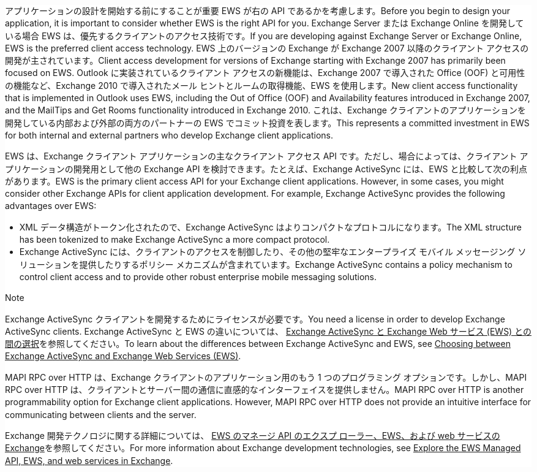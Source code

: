 <span data-ttu-id="6b6e3-110">アプリケーションの設計を開始する前にすることが重要 EWS が右の API であるかを考慮します。</span><span class="sxs-lookup"><span data-stu-id="6b6e3-110">Before you begin to design your application, it is important to consider whether EWS is the right API for you.</span></span> <span data-ttu-id="6b6e3-111">Exchange Server または Exchange Online を開発している場合 EWS は、優先するクライアントのアクセス技術です。</span><span class="sxs-lookup"><span data-stu-id="6b6e3-111">If you are developing against Exchange Server or Exchange Online, EWS is the preferred client access technology.</span></span> <span data-ttu-id="6b6e3-112">EWS 上のバージョンの Exchange が Exchange 2007 以降のクライアント アクセスの開発が主されています。</span><span class="sxs-lookup"><span data-stu-id="6b6e3-112">Client access development for versions of Exchange starting with Exchange 2007 has primarily been focused on EWS.</span></span> <span data-ttu-id="6b6e3-113">Outlook に実装されているクライアント アクセスの新機能は、Exchange 2007 で導入された Office (OOF) と可用性の機能など、Exchange 2010 で導入されたメール ヒントとルームの取得機能、EWS を使用します。</span><span class="sxs-lookup"><span data-stu-id="6b6e3-113">New client access functionality that is implemented in Outlook uses EWS, including the Out of Office (OOF) and Availability features introduced in Exchange 2007, and the MailTips and Get Rooms functionality introduced in Exchange 2010.</span></span> <span data-ttu-id="6b6e3-114">これは、Exchange クライアントのアプリケーションを開発している内部および外部の両方のパートナーの EWS でコミット投資を表します。</span><span class="sxs-lookup"><span data-stu-id="6b6e3-114">This represents a committed investment in EWS for both internal and external partners who develop Exchange client applications.</span></span>
  
<span data-ttu-id="6b6e3-p103">EWS は、Exchange クライアント アプリケーションの主なクライアント アクセス API です。ただし、場合によっては、クライアント アプリケーションの開発用として他の Exchange API を検討できます。たとえば、Exchange ActiveSync には、EWS と比較して次の利点があります。</span><span class="sxs-lookup"><span data-stu-id="6b6e3-p103">EWS is the primary client access API for your Exchange client applications. However, in some cases, you might consider other Exchange APIs for client application development. For example, Exchange ActiveSync provides the following advantages over EWS:</span></span>
  
- <span data-ttu-id="6b6e3-118">XML データ構造がトークン化されたので、Exchange ActiveSync はよりコンパクトなプロトコルになります。</span><span class="sxs-lookup"><span data-stu-id="6b6e3-118">The XML structure has been tokenized to make Exchange ActiveSync a more compact protocol.</span></span>  
- <span data-ttu-id="6b6e3-119">Exchange ActiveSync には、クライアントのアクセスを制御したり、その他の堅牢なエンタープライズ モバイル メッセージング ソリューションを提供したりするポリシー メカニズムが含まれています。</span><span class="sxs-lookup"><span data-stu-id="6b6e3-119">Exchange ActiveSync contains a policy mechanism to control client access and to provide other robust enterprise mobile messaging solutions.</span></span>
    
> [!NOTE]
> <span data-ttu-id="6b6e3-120">Exchange ActiveSync クライアントを開発するためにライセンスが必要です。</span><span class="sxs-lookup"><span data-stu-id="6b6e3-120">You need a license in order to develop Exchange ActiveSync clients.</span></span> <span data-ttu-id="6b6e3-121">Exchange ActiveSync と EWS の違いについては、 [Exchange ActiveSync と Exchange Web サービス (EWS) との間の選択](http://msdn.microsoft.com/ja-jp/library/dn144954%28v=exchg.140%29.aspx)を参照してください。</span><span class="sxs-lookup"><span data-stu-id="6b6e3-121">To learn about the differences between Exchange ActiveSync and EWS, see [Choosing between Exchange ActiveSync and Exchange Web Services (EWS)](http://msdn.microsoft.com/ja-jp/library/dn144954%28v=exchg.140%29.aspx).</span></span> 
  
<span data-ttu-id="6b6e3-p105">MAPI RPC over HTTP は、Exchange クライアントのアプリケーション用のもう 1 つのプログラミング オプションです。しかし、MAPI RPC over HTTP は、クライアントとサーバー間の通信に直感的なインターフェイスを提供しません。</span><span class="sxs-lookup"><span data-stu-id="6b6e3-p105">MAPI RPC over HTTP is another programmability option for Exchange client applications. However, MAPI RPC over HTTP does not provide an intuitive interface for communicating between clients and the server.</span></span>
  
<span data-ttu-id="6b6e3-124">Exchange 開発テクノロジに関する詳細については、 [EWS のマネージ API のエクスプ ローラー、EWS、および web サービスの Exchange](explore-the-ews-managed-api-ews-and-web-services-in-exchange.md)を参照してください。</span><span class="sxs-lookup"><span data-stu-id="6b6e3-124">For more information about Exchange development technologies, see [Explore the EWS Managed API, EWS, and web services in Exchange](explore-the-ews-managed-api-ews-and-web-services-in-exchange.md).</span></span>
  